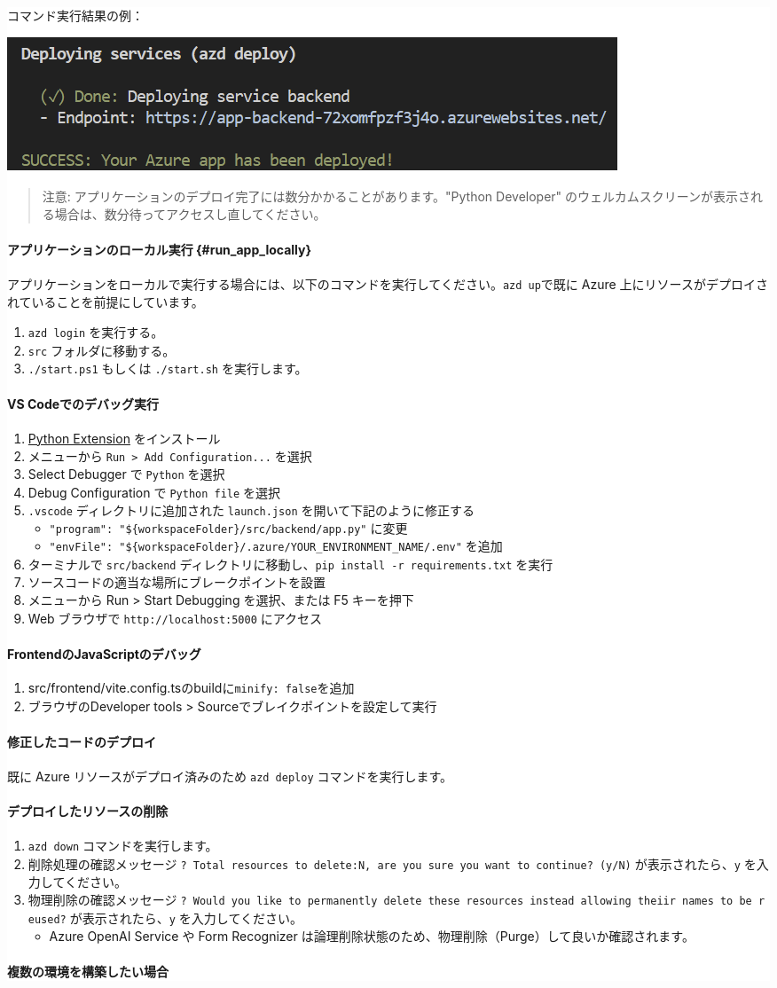 コマンド実行結果の例：

!['Output from running azd up'](assets/endpoint.png)
    
> 注意: アプリケーションのデプロイ完了には数分かかることがあります。"Python Developer" のウェルカムスクリーンが表示される場合は、数分待ってアクセスし直してください。

#### アプリケーションのローカル実行 {#run_app_locally}

アプリケーションをローカルで実行する場合には、以下のコマンドを実行してください。`azd up`で既に Azure 上にリソースがデプロイされていることを前提にしています。

1. `azd login` を実行する。
2. `src` フォルダに移動する。
3. `./start.ps1` もしくは `./start.sh` を実行します。

#### VS Codeでのデバッグ実行

1. [Python Extension](https://marketplace.visualstudio.com/items?itemName=ms-python.python) をインストール
1. メニューから `Run > Add Configuration...` を選択
1. Select Debugger で `Python` を選択
1. Debug Configuration で `Python file` を選択
1. `.vscode` ディレクトリに追加された `launch.json` を開いて下記のように修正する
    - `"program": "${workspaceFolder}/src/backend/app.py"` に変更
    - `"envFile": "${workspaceFolder}/.azure/YOUR_ENVIRONMENT_NAME/.env"` を追加
1. ターミナルで `src/backend` ディレクトリに移動し、`pip install -r requirements.txt` を実行
1. ソースコードの適当な場所にブレークポイントを設置
1. メニューから Run > Start Debugging を選択、または F5 キーを押下
1. Web ブラウザで `http://localhost:5000` にアクセス

#### FrontendのJavaScriptのデバッグ
1. src/frontend/vite.config.tsのbuildに`minify: false`を追加
2. ブラウザのDeveloper tools > Sourceでブレイクポイントを設定して実行

#### 修正したコードのデプロイ

既に Azure リソースがデプロイ済みのため `azd deploy` コマンドを実行します。

#### デプロイしたリソースの削除

1. `azd down` コマンドを実行します。
1. 削除処理の確認メッセージ `? Total resources to delete:N, are you sure you want to continue? (y/N)` が表示されたら、`y` を入力してください。
1. 物理削除の確認メッセージ `? Would you like to permanently delete these resources instead allowing theiir names to be reused?` が表示されたら、`y` を入力してください。
    - Azure OpenAI Service や Form Recognizer は論理削除状態のため、物理削除（Purge）して良いか確認されます。


#### 複数の環境を構築したい場合
